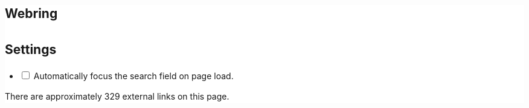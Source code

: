 ## Webring<hs-meta keywords="ring wayward"></hs-meta>

<script defer src="https://cdn.jsdelivr.net/npm/wwwebring@0.2.0"></script>
<p
  class="webring-container"
  data-wwwebring="https://waywardweb.org/ring.json"
  data-wwwebring-theme="default"
  data-wwwebring-you-are-here="https://ben.waywardweb.org"
></p>

## Settings

- <label><input type="checkbox" id="autofocus-checkbox" /> Automatically focus the search field on page load.</label>

<div class="space-32"></div>

<p class="centered-text">There are <noscript>approximately 329</noscript><span id="number-of-links"></span> external links on this page.</p>

<div data-hypersearch-end></div>
</main>



[Cidoku]: https://cidoku.net/links/
[C Jackdaw]: https://skyhold.org/
[Maya]: https://maya.land/
[Markdown]: https://daringfireball.net/projects/markdown/
[Melon]: https://melonking.net/
[Seirdy]: https://seirdy.one/

<script defer type="module" src="https://cdn.jsdelivr.net/npm/@benchristel/hypersearch@0.5.1"></script>
<script>
const elById = document.getElementById.bind(document)
const searchInput = document.querySelector("input[type=search]")
const autofocusCheckbox = elById("autofocus-checkbox")
if (localStorage.autofocusSearch === "true") {
  searchInput.focus()
  autofocusCheckbox.checked = true
}

autofocusCheckbox.addEventListener("change", () => {
  localStorage.autofocusSearch = autofocusCheckbox.checked
})

searchInput.addEventListener("keypress", (e) => {
  setTimeout(() => {
    if (searchInput.value.startsWith("!")) {
      searchInput.setAttribute("list", "search-shortcuts")
    } else {
      searchInput.setAttribute("list", "")
    }
  }, 0)

  if (e.key === "Enter") {
    const shortcutUrl = shortcuts[searchInput.value]
    if (shortcutUrl) {
      window.location = shortcutUrl
    } else {
      const firstLinkHref = firstVisibleHypersearchLink()?.href
      if (!firstLinkHref || searchInput.value.includes("!")) {
        search("ddg", searchInput.value)
      } else {
        window.location = firstLinkHref
      }
    }
  }
})
